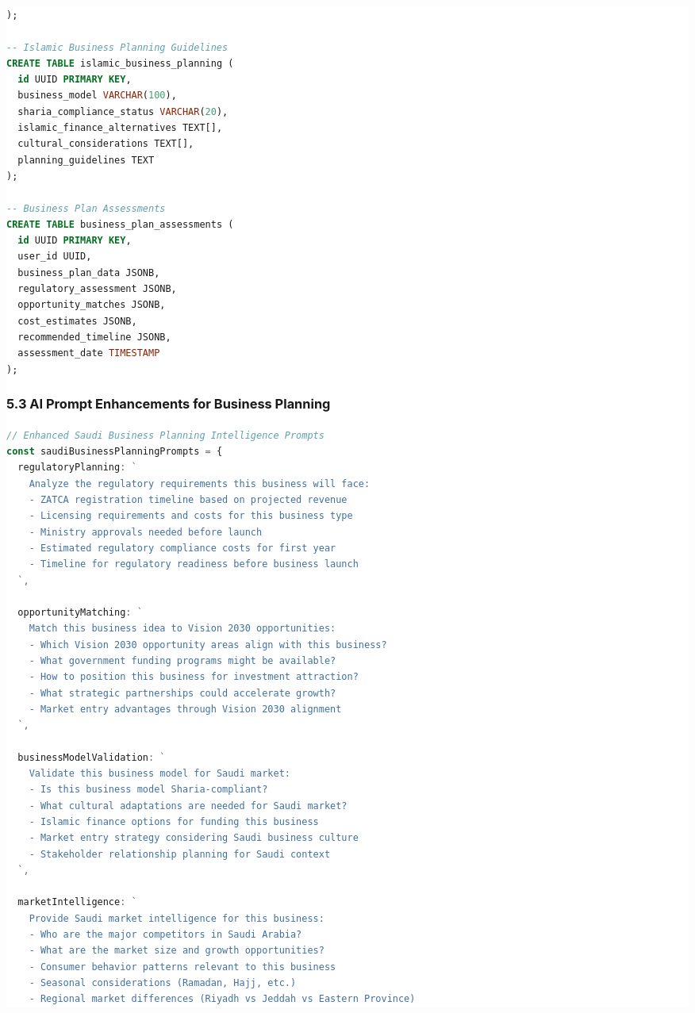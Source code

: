 ```sql
);

-- Islamic Business Planning Guidelines
CREATE TABLE islamic_business_planning (
  id UUID PRIMARY KEY,
  business_model VARCHAR(100),
  sharia_compliance_status VARCHAR(20),
  islamic_finance_alternatives TEXT[],
  cultural_considerations TEXT[],
  planning_guidelines TEXT
);

-- Business Plan Assessments
CREATE TABLE business_plan_assessments (
  id UUID PRIMARY KEY,
  user_id UUID,
  business_plan_data JSONB,
  regulatory_assessment JSONB,
  opportunity_matches JSONB,
  cost_estimates JSONB,
  recommended_timeline JSONB,
  assessment_date TIMESTAMP
);
```

### 5.3 AI Prompt Enhancements for Business Planning
```typescript
// Enhanced Saudi Business Planning Intelligence Prompts
const saudiBusinessPlanningPrompts = {
  regulatoryPlanning: `
    Analyze the regulatory requirements this business will face:
    - ZATCA registration timeline based on projected revenue
    - Licensing requirements and costs for this business type
    - Ministry approvals needed before launch
    - Estimated regulatory compliance costs for first year
    - Timeline for regulatory readiness before business launch
  `,
  
  opportunityMatching: `
    Match this business idea to Vision 2030 opportunities:
    - Which Vision 2030 opportunity areas align with this business?
    - What government funding programs might be available?
    - How to position this business for investment attraction?
    - What strategic partnerships could accelerate growth?
    - Market entry advantages through Vision 2030 alignment
  `,
  
  businessModelValidation: `
    Validate this business model for Saudi market:
    - Is this business model Sharia-compliant?
    - What cultural adaptations are needed for Saudi market?
    - Islamic finance options for funding this business
    - Market entry strategy considering Saudi business culture
    - Stakeholder relationship planning for Saudi context
  `,
  
  marketIntelligence: `
    Provide Saudi market intelligence for this business:
    - Who are the major competitors in Saudi Arabia?
    - What are the market size and growth opportunities?
    - Consumer behavior patterns relevant to this business
    - Seasonal considerations (Ramadan, Hajj, etc.)
    - Regional market differences (Riyadh vs Jeddah vs Eastern Province)
```